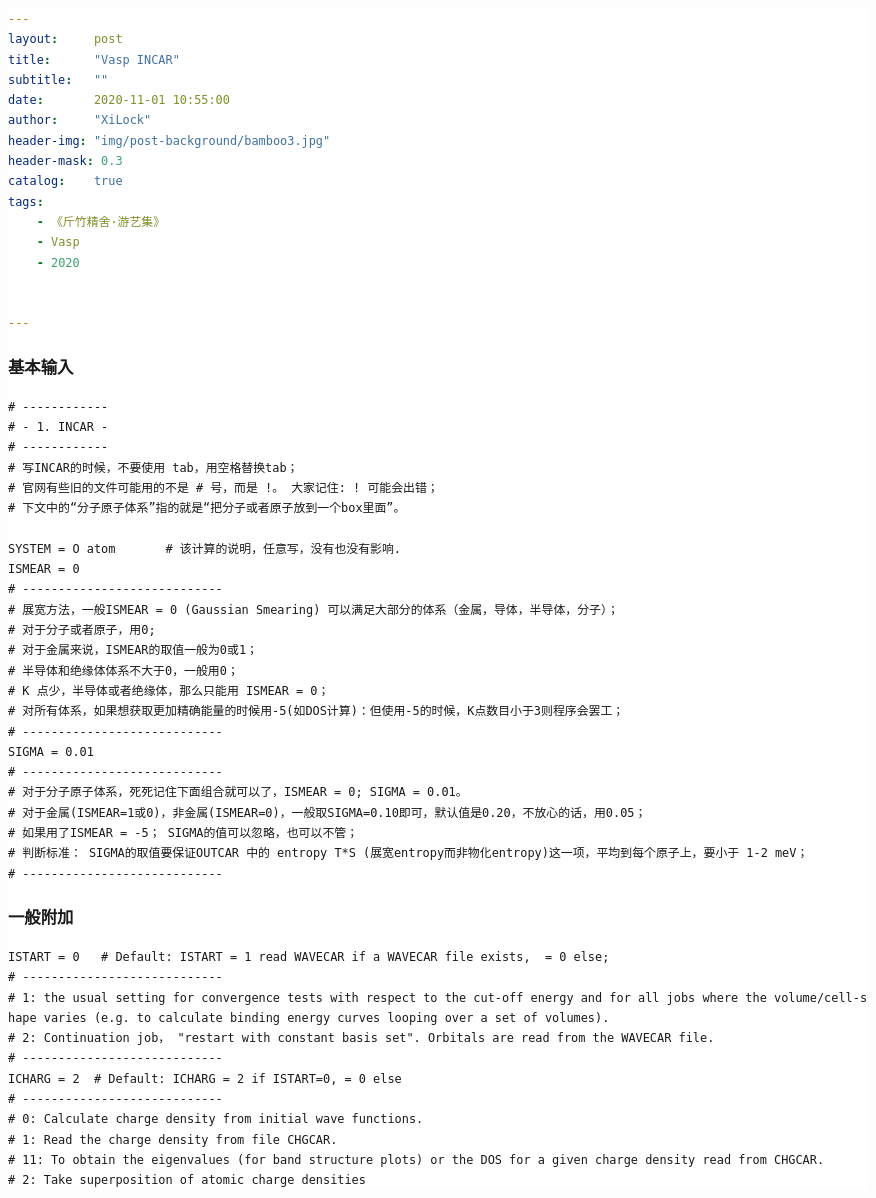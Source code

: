 ```yaml
---
layout:     post
title:      "Vasp INCAR"
subtitle:   ""
date:       2020-11-01 10:55:00
author:     "XiLock"
header-img: "img/post-background/bamboo3.jpg"
header-mask: 0.3
catalog:    true
tags:
    - 《斤竹精舍·游艺集》
    - Vasp
    - 2020


---
```


### 基本输入
```
# ------------
# - 1. INCAR -
# ------------
# 写INCAR的时候，不要使用 tab，用空格替换tab；
# 官网有些旧的文件可能用的不是 # 号，而是 !。 大家记住: ! 可能会出错；
# 下文中的“分子原子体系”指的就是“把分子或者原子放到一个box里面”。

SYSTEM = O atom       # 该计算的说明，任意写，没有也没有影响.
ISMEAR = 0            
# ----------------------------
# 展宽方法，一般ISMEAR = 0 (Gaussian Smearing) 可以满足大部分的体系（金属，导体，半导体，分子）；
# 对于分子或者原子，用0;
# 对于金属来说，ISMEAR的取值一般为0或1；
# 半导体和绝缘体体系不大于0，一般用0；
# K 点少，半导体或者绝缘体，那么只能用 ISMEAR = 0；
# 对所有体系，如果想获取更加精确能量的时候用-5(如DOS计算)：但使用-5的时候，K点数目小于3则程序会罢工；
# ----------------------------
SIGMA = 0.01          
# ----------------------------
# 对于分子原子体系，死死记住下面组合就可以了，ISMEAR = 0; SIGMA = 0.01。
# 对于金属(ISMEAR=1或0)，非金属(ISMEAR=0)，一般取SIGMA=0.10即可，默认值是0.20，不放心的话，用0.05；
# 如果用了ISMEAR = -5； SIGMA的值可以忽略，也可以不管；
# 判断标准： SIGMA的取值要保证OUTCAR 中的 entropy T*S (展宽entropy而非物化entropy)这一项，平均到每个原子上，要小于 1-2 meV；
# ----------------------------
```

### 一般附加
```
ISTART = 0   # Default: ISTART = 1 read WAVECAR if a WAVECAR file exists,  = 0 else; 
# ----------------------------
# 1: the usual setting for convergence tests with respect to the cut-off energy and for all jobs where the volume/cell-shape varies (e.g. to calculate binding energy curves looping over a set of volumes).
# 2: Continuation job， "restart with constant basis set". Orbitals are read from the WAVECAR file.
# ----------------------------
ICHARG = 2  # Default: ICHARG = 2 if ISTART=0, = 0 else
# ----------------------------
# 0: Calculate charge density from initial wave functions.
# 1: Read the charge density from file CHGCAR.
# 11: To obtain the eigenvalues (for band structure plots) or the DOS for a given charge density read from CHGCAR.
# 2: Take superposition of atomic charge densities
```